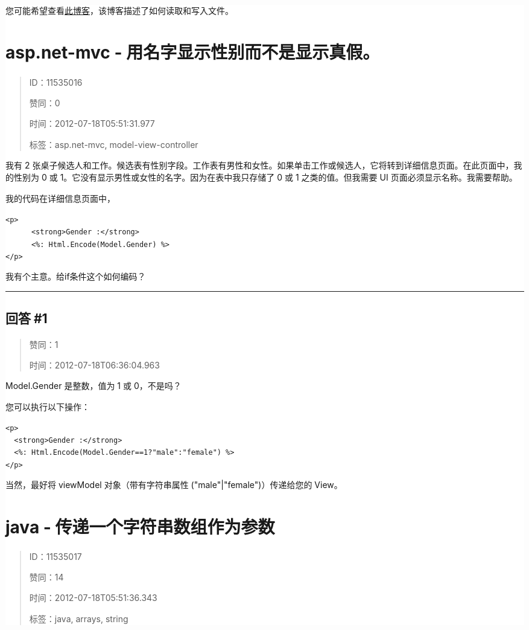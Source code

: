 您可能希望查看[此博客](http://www.coronalabs.com/blog/2012/02/14/reading-and-writing-files-in-corona/)，该博客描述了如何读取和写入文件。

# asp.net-mvc - 用名字显示性别而不是显示真假。

> ID：11535016
> 
> 赞同：0
> 
> 时间：2012-07-18T05:51:31.977
> 
> 标签：asp.net-mvc, model-view-controller

我有 2 张桌子候选人和工作。候选表有性别字段。工作表有男性和女性。如果单击工作或候选人，它将转到详细信息页面。在此页面中，我的性别为 0 或 1。它没有显示男性或女性的名字。因为在表中我只存储了 0 或 1 之类的值。但我需要 UI 页面必须显示名称。我需要帮助。

我的代码在详细信息页面中，

```
<p>
      <strong>Gender :</strong>
      <%: Html.Encode(Model.Gender) %>
</p> 
```

我有个主意。给if条件这个如何编码？

* * *

## 回答 #1

> 赞同：1
> 
> 时间：2012-07-18T06:36:04.963

Model.Gender 是整数，值为 1 或 0，不是吗？

您可以执行以下操作：

```
<p>
  <strong>Gender :</strong>
  <%: Html.Encode(Model.Gender==1?"male":"female") %>
</p> 
```

当然，最好将 viewModel 对象（带有字符串属性 ("male"|"female")）传递给您的 View。

# java - 传递一个字符串数组作为参数

> ID：11535017
> 
> 赞同：14
> 
> 时间：2012-07-18T05:51:36.343
> 
> 标签：java, arrays, string
